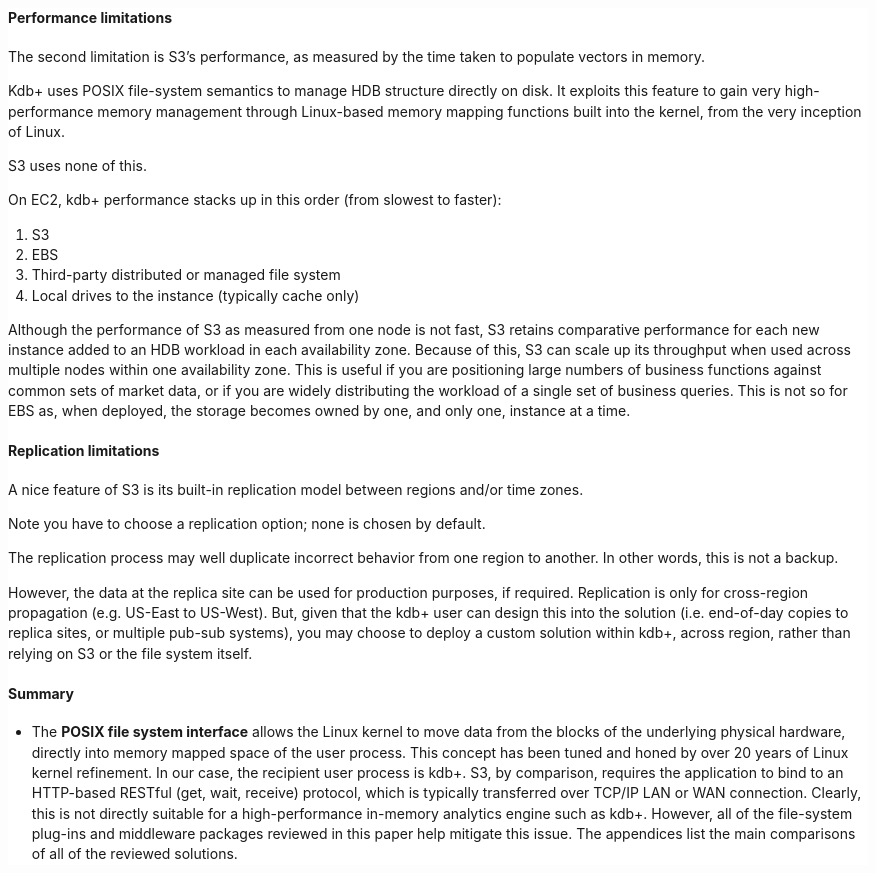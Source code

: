 
#### Performance limitations

The second limitation is S3’s performance, as measured by the time taken to populate vectors in memory. 

Kdb+ uses POSIX file-system semantics to manage HDB structure directly on disk. It exploits this feature to gain very high-performance memory management through Linux-based memory mapping functions built into the kernel, from the very inception of Linux.

S3 uses none of this.

On EC2, kdb+ performance stacks up in this order (from slowest to faster):

1.  S3
2.  EBS
3.  Third-party distributed or managed file system
4.  Local drives to the instance (typically cache only)

Although the performance of S3 as measured from one node is not fast, S3 retains comparative performance for each new instance added to an HDB workload in each availability zone. Because of this, S3 can scale up its throughput when used across multiple nodes within one availability zone. This is useful if you are positioning large numbers of business functions against common sets of market data, or if you are widely distributing the workload of a single set of business queries. This is not so for EBS as, when deployed, the storage becomes owned by one, and only one, instance at a time.


#### Replication limitations

A nice feature of S3 is its built-in replication model between regions
and/or time zones. 

Note you have to choose a replication option; none is chosen by default.

The replication process may well duplicate incorrect behavior from one region to another. In other words, this is not a backup.

However, the data at the replica site can be used for production
purposes, if required. Replication is only for cross-region propagation
(e.g. US-East to US-West). But, given that the kdb+ user can design this
into the solution (i.e. end-of-day copies to replica sites, or multiple
pub-sub systems), you may choose to deploy a custom solution within
kdb+, across region, rather than relying on S3 or the file system
itself.


#### Summary

-   The **POSIX file system interface** allows the Linux kernel to move data
    from the blocks of the underlying physical hardware, directly into
    memory mapped space of the user process. This concept has been tuned
    and honed by over 20 years of Linux kernel refinement. In our case,
    the recipient user process is kdb+. S3, by comparison, requires the
    application to bind to an HTTP-based RESTful (get, wait, receive)
    protocol, which is typically transferred over TCP/IP LAN or WAN
    connection. Clearly, this is not directly suitable for a
    high-performance in-memory analytics engine such as kdb+. However,
    all of the file-system plug-ins and middleware packages reviewed in
    this paper help mitigate this issue. The appendices list the main
    comparisons of all of the reviewed solutions.
